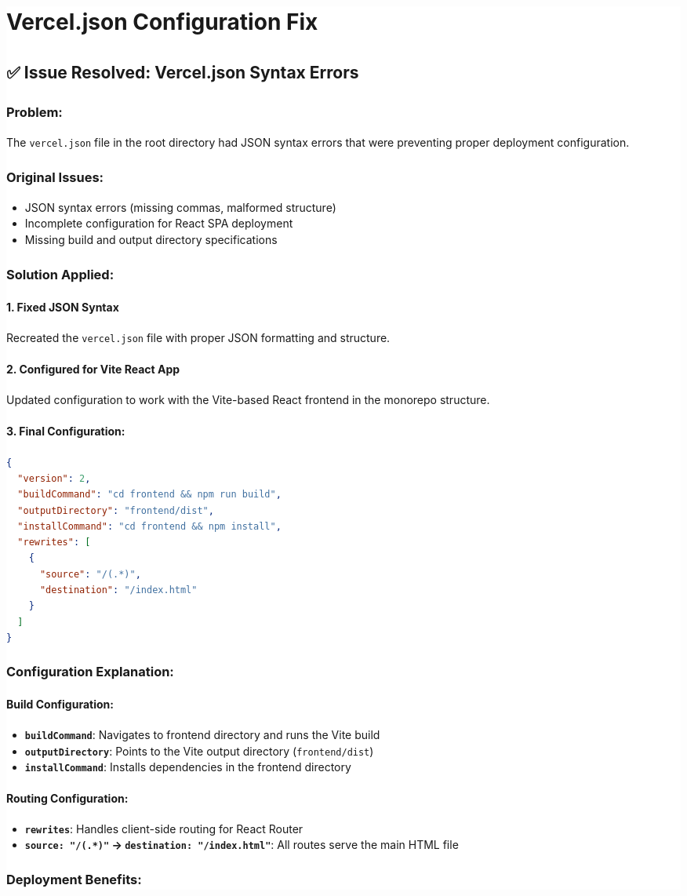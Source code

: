 # Vercel.json Configuration Fix

## ✅ Issue Resolved: Vercel.json Syntax Errors

### **Problem:**
The `vercel.json` file in the root directory had JSON syntax errors that were preventing proper deployment configuration.

### **Original Issues:**
- JSON syntax errors (missing commas, malformed structure)
- Incomplete configuration for React SPA deployment
- Missing build and output directory specifications

### **Solution Applied:**

#### **1. Fixed JSON Syntax**
Recreated the `vercel.json` file with proper JSON formatting and structure.

#### **2. Configured for Vite React App**
Updated configuration to work with the Vite-based React frontend in the monorepo structure.

#### **3. Final Configuration:**
```json
{
  "version": 2,
  "buildCommand": "cd frontend && npm run build",
  "outputDirectory": "frontend/dist",
  "installCommand": "cd frontend && npm install",
  "rewrites": [
    {
      "source": "/(.*)",
      "destination": "/index.html"
    }
  ]
}
```

### **Configuration Explanation:**

#### **Build Configuration:**
- **`buildCommand`**: Navigates to frontend directory and runs the Vite build
- **`outputDirectory`**: Points to the Vite output directory (`frontend/dist`)
- **`installCommand`**: Installs dependencies in the frontend directory

#### **Routing Configuration:**
- **`rewrites`**: Handles client-side routing for React Router
- **`source: "/(.*)"` → `destination: "/index.html"`**: All routes serve the main HTML file

### **Deployment Benefits:**
